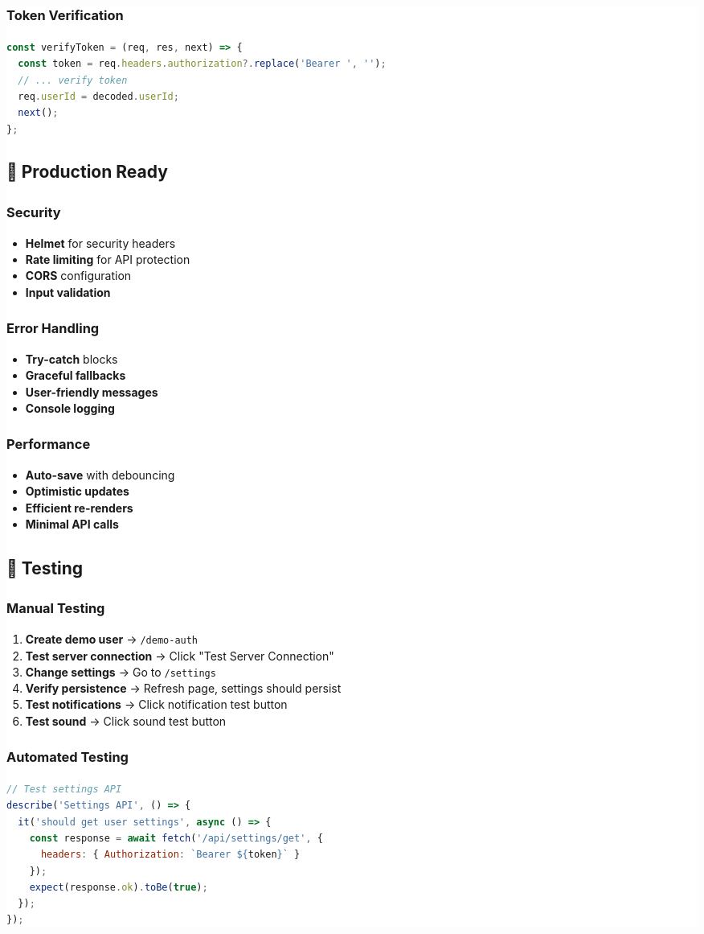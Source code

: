 ### Token Verification
```javascript
const verifyToken = (req, res, next) => {
  const token = req.headers.authorization?.replace('Bearer ', '');
  // ... verify token
  req.userId = decoded.userId;
  next();
};
```

## 🚀 Production Ready

### Security
- **Helmet** for security headers
- **Rate limiting** for API protection
- **CORS** configuration
- **Input validation**

### Error Handling
- **Try-catch** blocks
- **Graceful fallbacks**
- **User-friendly messages**
- **Console logging**

### Performance
- **Auto-save** with debouncing
- **Optimistic updates**
- **Efficient re-renders**
- **Minimal API calls**

## 🧪 Testing

### Manual Testing
1. **Create demo user** → `/demo-auth`
2. **Test server connection** → Click "Test Server Connection"
3. **Change settings** → Go to `/settings`
4. **Verify persistence** → Refresh page, settings should persist
5. **Test notifications** → Click notification test button
6. **Test sound** → Click sound test button

### Automated Testing
```javascript
// Test settings API
describe('Settings API', () => {
  it('should get user settings', async () => {
    const response = await fetch('/api/settings/get', {
      headers: { Authorization: `Bearer ${token}` }
    });
    expect(response.ok).toBe(true);
  });
});
```
